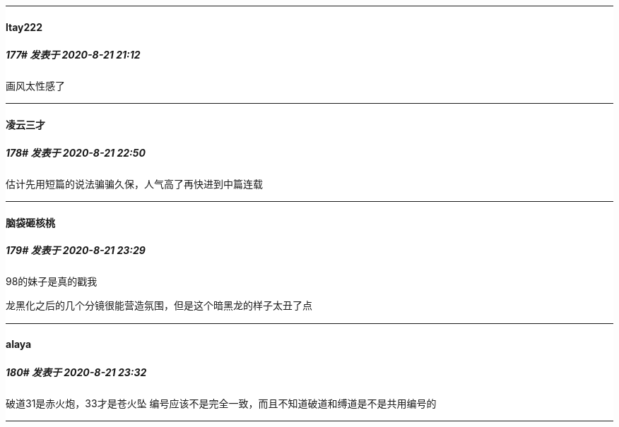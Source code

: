 


-----

####  ltay222  
##### 177#       发表于 2020-8-21 21:12




画风太性感了







-----

####  凌云三才  
##### 178#       发表于 2020-8-21 22:50




估计先用短篇的说法骗骗久保，人气高了再快进到中篇连载







-----

####  脑袋砸核桃  
##### 179#       发表于 2020-8-21 23:29




98的妹子是真的戳我

龙黑化之后的几个分镜很能营造氛围，但是这个暗黑龙的样子太丑了点







-----

####  alaya  
##### 180#       发表于 2020-8-21 23:32




破道31是赤火炮，33才是苍火坠
编号应该不是完全一致，而且不知道破道和缚道是不是共用编号的







-----
